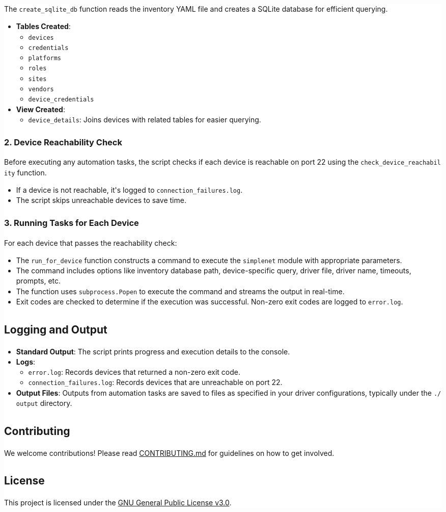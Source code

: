 The `create_sqlite_db` function reads the inventory YAML file and creates a SQLite database for efficient querying.

- **Tables Created**:
  - `devices`
  - `credentials`
  - `platforms`
  - `roles`
  - `sites`
  - `vendors`
  - `device_credentials`
- **View Created**:
  - `device_details`: Joins devices with related tables for easier querying.

### 2. Device Reachability Check

Before executing any automation tasks, the script checks if each device is reachable on port 22 using the `check_device_reachability` function.

- If a device is not reachable, it's logged to `connection_failures.log`.
- The script skips unreachable devices to save time.

### 3. Running Tasks for Each Device

For each device that passes the reachability check:

- The `run_for_device` function constructs a command to execute the `simplenet` module with appropriate parameters.
- The command includes options like inventory database path, device-specific query, driver file, driver name, timeouts, prompts, etc.
- The function uses `subprocess.Popen` to execute the command and streams the output in real-time.
- Exit codes are checked to determine if the execution was successful. Non-zero exit codes are logged to `error.log`.

## Logging and Output

- **Standard Output**: The script prints progress and execution details to the console.
- **Logs**:
  - `error.log`: Records devices that returned a non-zero exit code.
  - `connection_failures.log`: Records devices that are unreachable on port 22.
- **Output Files**: Outputs from automation tasks are saved to files as specified in your driver configurations, typically under the `./output` directory.

## Contributing

We welcome contributions! Please read [CONTRIBUTING.md](https://github.com/scottpeterman/pysimplenet/blob/main/CONTRIBUTING.md) for guidelines on how to get involved.

## License

This project is licensed under the [GNU General Public License v3.0](https://www.gnu.org/licenses/gpl-3.0.en.html).
